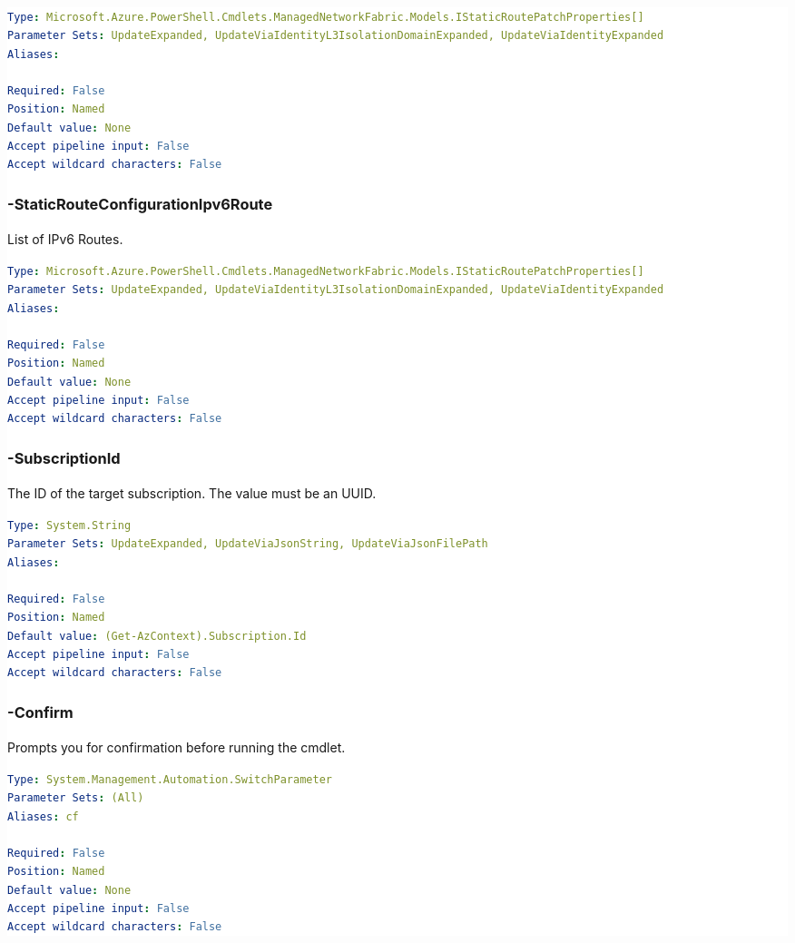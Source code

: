 ```yaml
Type: Microsoft.Azure.PowerShell.Cmdlets.ManagedNetworkFabric.Models.IStaticRoutePatchProperties[]
Parameter Sets: UpdateExpanded, UpdateViaIdentityL3IsolationDomainExpanded, UpdateViaIdentityExpanded
Aliases:

Required: False
Position: Named
Default value: None
Accept pipeline input: False
Accept wildcard characters: False
```

### -StaticRouteConfigurationIpv6Route
List of IPv6 Routes.

```yaml
Type: Microsoft.Azure.PowerShell.Cmdlets.ManagedNetworkFabric.Models.IStaticRoutePatchProperties[]
Parameter Sets: UpdateExpanded, UpdateViaIdentityL3IsolationDomainExpanded, UpdateViaIdentityExpanded
Aliases:

Required: False
Position: Named
Default value: None
Accept pipeline input: False
Accept wildcard characters: False
```

### -SubscriptionId
The ID of the target subscription.
The value must be an UUID.

```yaml
Type: System.String
Parameter Sets: UpdateExpanded, UpdateViaJsonString, UpdateViaJsonFilePath
Aliases:

Required: False
Position: Named
Default value: (Get-AzContext).Subscription.Id
Accept pipeline input: False
Accept wildcard characters: False
```

### -Confirm
Prompts you for confirmation before running the cmdlet.

```yaml
Type: System.Management.Automation.SwitchParameter
Parameter Sets: (All)
Aliases: cf

Required: False
Position: Named
Default value: None
Accept pipeline input: False
Accept wildcard characters: False
```
